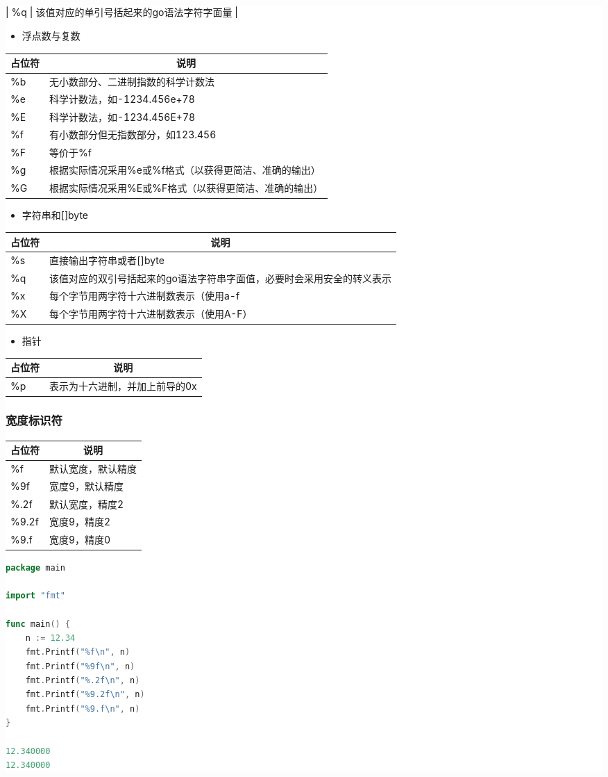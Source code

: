 | %q | 该值对应的单引号括起来的go语法字符字面量 |

- 浮点数与复数

|  占位符   | 说明  |
|  ----  | ----  |
| %b | 无小数部分、二进制指数的科学计数法 |
| %e | 科学计数法，如-1234.456e+78 |
| %E | 科学计数法，如-1234.456E+78 |
| %f | 有小数部分但无指数部分，如123.456 |
| %F | 等价于%f |
| %g | 根据实际情况采用%e或%f格式（以获得更简洁、准确的输出） |
| %G | 根据实际情况采用%E或%F格式（以获得更简洁、准确的输出） |

- 字符串和[]byte

|  占位符   | 说明  |
|  ----  | ----  |
| %s | 直接输出字符串或者[]byte |
| %q | 该值对应的双引号括起来的go语法字符串字面值，必要时会采用安全的转义表示 |
| %x | 每个字节用两字符十六进制数表示（使用a-f |
| %X | 每个字节用两字符十六进制数表示（使用A-F）|

- 指针

|  占位符   | 说明  |
|  ----  | ----  |
| %p | 表示为十六进制，并加上前导的0x |

### 宽度标识符

|  占位符   | 说明  |
|  ----  | ----  |
| %f | 默认宽度，默认精度 |
| %9f | 宽度9，默认精度 |
| %.2f | 默认宽度，精度2 |
| %9.2f | 宽度9，精度2 |
| %9.f | 宽度9，精度0 |

```go
package main

import "fmt"

func main() {
	n := 12.34
	fmt.Printf("%f\n", n)
	fmt.Printf("%9f\n", n)
	fmt.Printf("%.2f\n", n)
	fmt.Printf("%9.2f\n", n)
	fmt.Printf("%9.f\n", n)
}

12.340000
12.340000
```